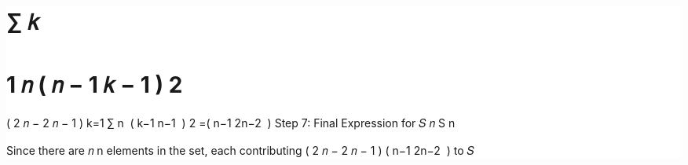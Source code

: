 ∑
𝑘
=
1
𝑛
(
𝑛
−
1
𝑘
−
1
)
2
=
(
2
𝑛
−
2
𝑛
−
1
)
k=1
∑
n
​
 ( 
k−1
n−1
​
 ) 
2
 =( 
n−1
2n−2
​
 )
Step 7: Final Expression for 
𝑆
𝑛
S 
n
​
 
Since there are 
𝑛
n elements in the set, each contributing 
(
2
𝑛
−
2
𝑛
−
1
)
( 
n−1
2n−2
​
 ) to 
𝑆